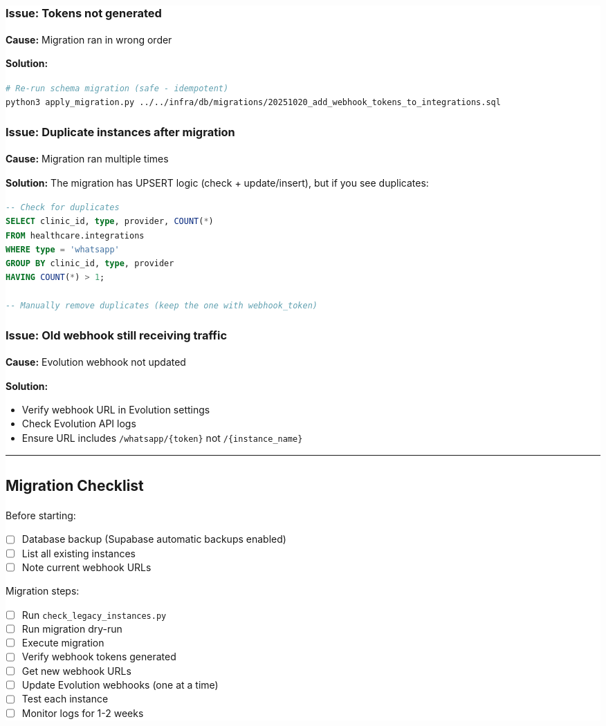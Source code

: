 ### Issue: Tokens not generated

**Cause:** Migration ran in wrong order

**Solution:**
```bash
# Re-run schema migration (safe - idempotent)
python3 apply_migration.py ../../infra/db/migrations/20251020_add_webhook_tokens_to_integrations.sql
```

### Issue: Duplicate instances after migration

**Cause:** Migration ran multiple times

**Solution:**
The migration has UPSERT logic (check + update/insert), but if you see duplicates:

```sql
-- Check for duplicates
SELECT clinic_id, type, provider, COUNT(*)
FROM healthcare.integrations
WHERE type = 'whatsapp'
GROUP BY clinic_id, type, provider
HAVING COUNT(*) > 1;

-- Manually remove duplicates (keep the one with webhook_token)
```

### Issue: Old webhook still receiving traffic

**Cause:** Evolution webhook not updated

**Solution:**
- Verify webhook URL in Evolution settings
- Check Evolution API logs
- Ensure URL includes `/whatsapp/{token}` not `/{instance_name}`

---

## Migration Checklist

Before starting:
- [ ] Database backup (Supabase automatic backups enabled)
- [ ] List all existing instances
- [ ] Note current webhook URLs

Migration steps:
- [ ] Run `check_legacy_instances.py`
- [ ] Run migration dry-run
- [ ] Execute migration
- [ ] Verify webhook tokens generated
- [ ] Get new webhook URLs
- [ ] Update Evolution webhooks (one at a time)
- [ ] Test each instance
- [ ] Monitor logs for 1-2 weeks
